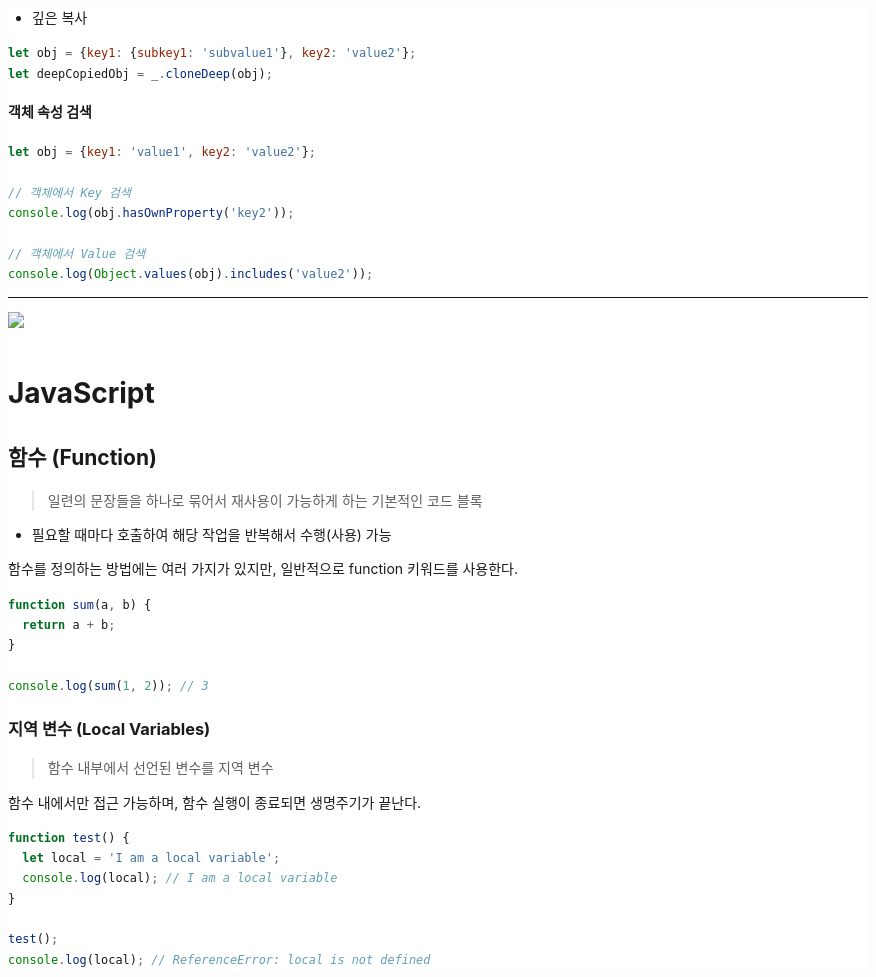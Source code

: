 - 깊은 복사

```js
let obj = {key1: {subkey1: 'subvalue1'}, key2: 'value2'};
let deepCopiedObj = _.cloneDeep(obj);
```

#### 객체 속성 검색

```js
let obj = {key1: 'value1', key2: 'value2'};

// 객체에서 Key 검색
console.log(obj.hasOwnProperty('key2'));

// 객체에서 Value 검색
console.log(Object.values(obj).includes('value2'));
```

***

![](https://velog.velcdn.com/images/wish17/post/3f4d74b0-efed-40da-be9a-68adcf207df1/image.png)

# JavaScript

## 함수 (Function)

>일련의 문장들을 하나로 묶어서 재사용이 가능하게 하는 기본적인 코드 블록
- 필요할 때마다 호출하여 해당 작업을 반복해서 수행(사용) 가능

함수를 정의하는 방법에는 여러 가지가 있지만, 일반적으로 function 키워드를 사용한다.

```js
function sum(a, b) {
  return a + b;
}

console.log(sum(1, 2)); // 3
```

### 지역 변수 (Local Variables)

> 함수 내부에서 선언된 변수를 지역 변수

함수 내에서만 접근 가능하며, 함수 실행이 종료되면 생명주기가 끝난다.

```js
function test() {
  let local = 'I am a local variable';
  console.log(local); // I am a local variable
}

test();
console.log(local); // ReferenceError: local is not defined

```
